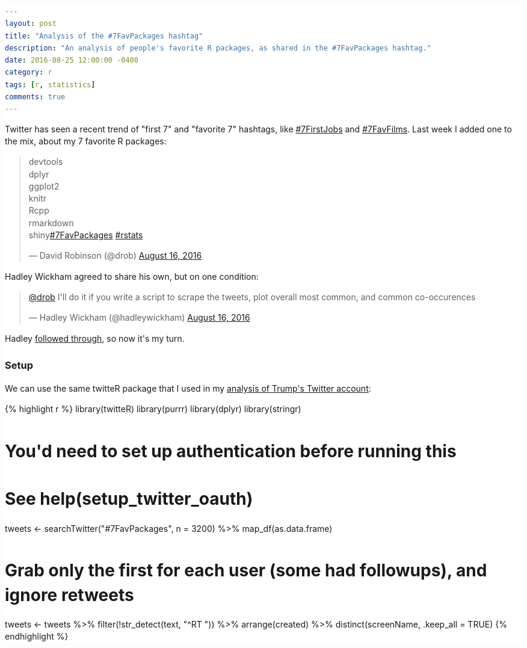 ```yaml
---
layout: post
title: "Analysis of the #7FavPackages hashtag"
description: "An analysis of people's favorite R packages, as shared in the #7FavPackages hashtag."
date: 2016-08-25 12:00:00 -0400
category: r
tags: [r, statistics]
comments: true
---
```




Twitter has seen a recent trend of "first 7" and "favorite 7" hashtags, like [#7FirstJobs](https://twitter.com/search?q=%237firstjobs&src=tyah) and [#7FavFilms](https://twitter.com/search?q=%237favfilms&src=tyah). Last week I added one to the mix, about my 7 favorite R packages:

<blockquote class="twitter-tweet" data-lang="en"><p lang="de" dir="ltr">devtools<br>dplyr<br>ggplot2<br>knitr<br>Rcpp<br>rmarkdown<br>shiny<a href="https://twitter.com/hashtag/7FavPackages?src=hash">#7FavPackages</a> <a href="https://twitter.com/hashtag/rstats?src=hash">#rstats</a></p>&mdash; David Robinson (@drob) <a href="https://twitter.com/drob/status/765594005979693056">August 16, 2016</a></blockquote>
<script async src="http://platform.twitter.com/widgets.js" charset="utf-8"></script>

Hadley Wickham agreed to share his own, but on one condition:

<blockquote class="twitter-tweet" data-lang="en"><p lang="en" dir="ltr"><a href="https://twitter.com/drob">@drob</a> I&#39;ll do it if you write a script to scrape the tweets, plot overall most common, and common co-occurences</p>&mdash; Hadley Wickham (@hadleywickham) <a href="https://twitter.com/hadleywickham/status/765617405884178432">August 16, 2016</a></blockquote>

Hadley [followed through](https://twitter.com/hadleywickham/status/765621543154036737), so now it's my turn.

### Setup

We can use the same twitteR package that I used in my [analysis of Trump's Twitter account](http://varianceexplained.org/r/trump-tweets/):




{% highlight r %}
library(twitteR)
library(purrr)
library(dplyr)
library(stringr)

# You'd need to set up authentication before running this
# See help(setup_twitter_oauth)
tweets <- searchTwitter("#7FavPackages", n = 3200) %>%
  map_df(as.data.frame)

# Grab only the first for each user (some had followups), and ignore retweets
tweets <- tweets %>%
  filter(!str_detect(text, "^RT ")) %>%
  arrange(created) %>%
  distinct(screenName, .keep_all = TRUE)
{% endhighlight %}
